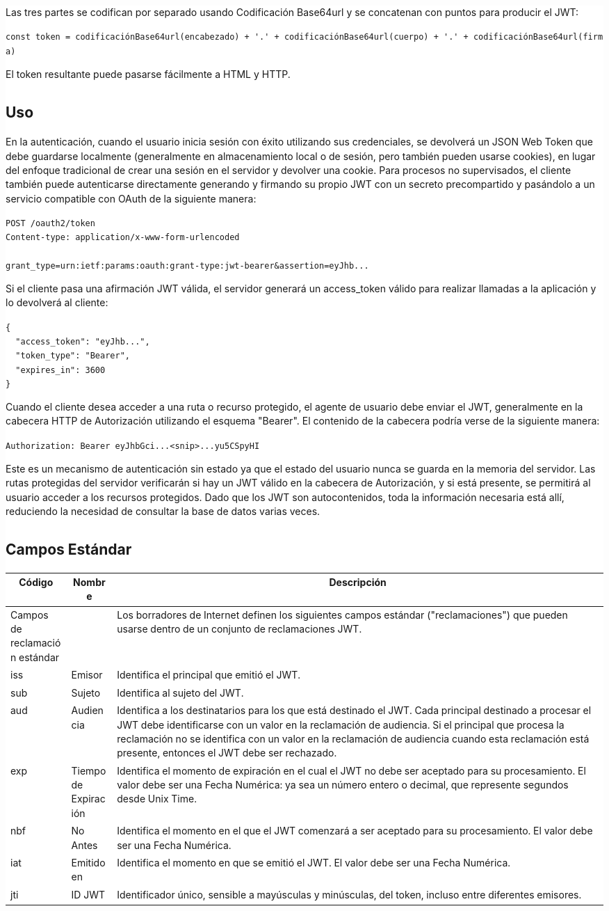 Las tres partes se codifican por separado usando Codificación Base64url y se concatenan con puntos para producir el JWT:

```
const token = codificaciónBase64url(encabezado) + '.' + codificaciónBase64url(cuerpo) + '.' + codificaciónBase64url(firma)
```

El token resultante puede pasarse fácilmente a HTML y HTTP.

## Uso

En la autenticación, cuando el usuario inicia sesión con éxito utilizando sus credenciales, se devolverá un JSON Web Token que debe guardarse localmente (generalmente en almacenamiento local o de sesión, pero también pueden usarse cookies), en lugar del enfoque tradicional de crear una sesión en el servidor y devolver una cookie. Para procesos no supervisados, el cliente también puede autenticarse directamente generando y firmando su propio JWT con un secreto precompartido y pasándolo a un servicio compatible con OAuth de la siguiente manera:

```
POST /oauth2/token
Content-type: application/x-www-form-urlencoded

grant_type=urn:ietf:params:oauth:grant-type:jwt-bearer&assertion=eyJhb...
```

Si el cliente pasa una afirmación JWT válida, el servidor generará un access_token válido para realizar llamadas a la aplicación y lo devolverá al cliente:

```
{
  "access_token": "eyJhb...",
  "token_type": "Bearer",
  "expires_in": 3600
}
```

Cuando el cliente desea acceder a una ruta o recurso protegido, el agente de usuario debe enviar el JWT, generalmente en la cabecera HTTP de Autorización utilizando el esquema "Bearer". El contenido de la cabecera podría verse de la siguiente manera:

```
Authorization: Bearer eyJhbGci...<snip>...yu5CSpyHI
```

Este es un mecanismo de autenticación sin estado ya que el estado del usuario nunca se guarda en la memoria del servidor. Las rutas protegidas del servidor verificarán si hay un JWT válido en la cabecera de Autorización, y si está presente, se permitirá al usuario acceder a los recursos protegidos. Dado que los JWT son autocontenidos, toda la información necesaria está allí, reduciendo la necesidad de consultar la base de datos varias veces.

## Campos Estándar

| Código | Nombre | Descripción |
| --- | --- | --- |
| Campos de reclamación estándar |  | Los borradores de Internet definen los siguientes campos estándar ("reclamaciones") que pueden usarse dentro de un conjunto de reclamaciones JWT. |
| iss | Emisor | Identifica el principal que emitió el JWT. |
| sub | Sujeto | Identifica al sujeto del JWT. |
| aud | Audiencia | Identifica a los destinatarios para los que está destinado el JWT. Cada principal destinado a procesar el JWT debe identificarse con un valor en la reclamación de audiencia. Si el principal que procesa la reclamación no se identifica con un valor en la reclamación de audiencia cuando esta reclamación está presente, entonces el JWT debe ser rechazado. |
| exp | Tiempo de Expiración | Identifica el momento de expiración en el cual el JWT no debe ser aceptado para su procesamiento. El valor debe ser una Fecha Numérica: ya sea un número entero o decimal, que represente segundos desde Unix Time. |
| nbf | No Antes | Identifica el momento en el que el JWT comenzará a ser aceptado para su procesamiento. El valor debe ser una Fecha Numérica. |
| iat | Emitido en | Identifica el momento en que se emitió el JWT. El valor debe ser una Fecha Numérica. |
| jti | ID JWT | Identificador único, sensible a mayúsculas y minúsculas, del token, incluso entre diferentes emisores. |